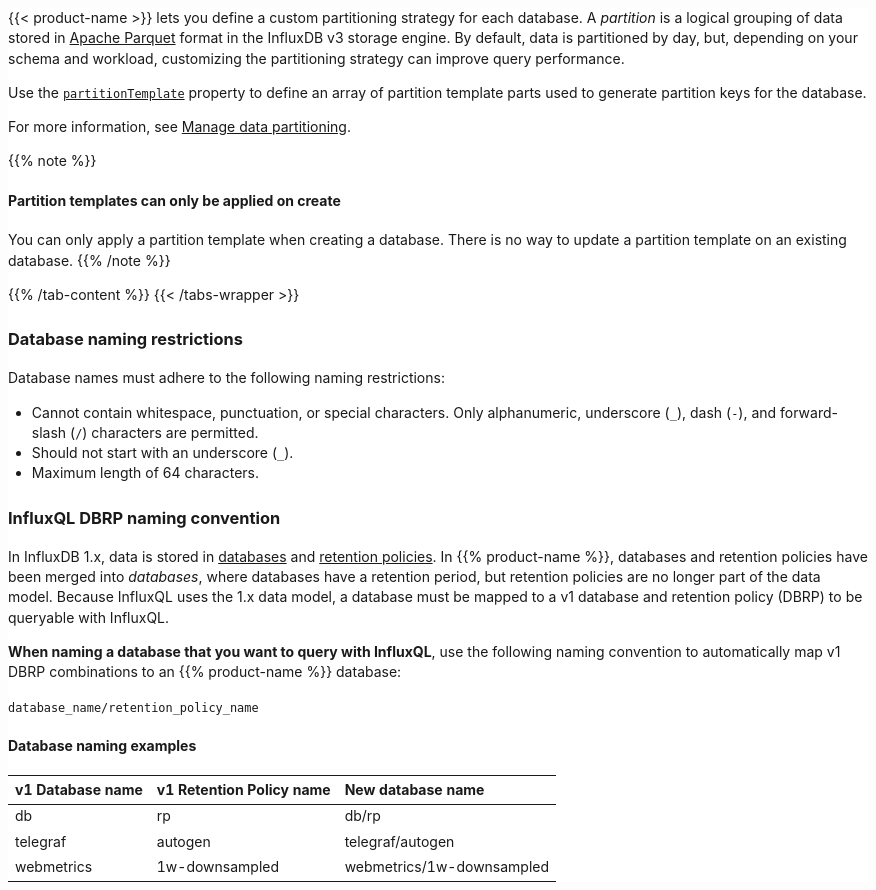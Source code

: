 {{< product-name >}} lets you define a custom partitioning strategy for each database.
A _partition_ is a logical grouping of data stored in [Apache Parquet](https://parquet.apache.org/)
format in the InfluxDB v3 storage engine. By default, data is partitioned by day,
but, depending on your schema and workload, customizing the partitioning
strategy can improve query performance.

Use the [`partitionTemplate`](/influxdb/cloud-dedicated/api/management/#operation/CreateClusterDatabase) property to define an array of partition template parts used to generate partition keys for the database.

For more information, see [Manage data partitioning](/influxdb/cloud-dedicated/admin/custom-partitions/).

{{% note %}}
#### Partition templates can only be applied on create

You can only apply a partition template when creating a database.
There is no way to update a partition template on an existing database.
{{% /note %}}


{{% /tab-content %}}
{{< /tabs-wrapper >}}

### Database naming restrictions

Database names must adhere to the following naming restrictions:

- Cannot contain whitespace, punctuation, or special characters.
  Only alphanumeric, underscore (`_`), dash (`-`), and forward-slash
  (`/`) characters are permitted.
- Should not start with an underscore (`_`).
- Maximum length of 64 characters.

### InfluxQL DBRP naming convention

In InfluxDB 1.x, data is stored in [databases](/influxdb/v1/concepts/glossary/#database)
and [retention policies](/influxdb/v1/concepts/glossary/#retention-policy-rp).
In {{% product-name %}}, databases and retention policies have been merged into
_databases_, where databases have a retention period, but retention policies
are no longer part of the data model.
Because InfluxQL uses the 1.x data model, a database must be mapped to a v1
database and retention policy (DBRP) to be queryable with InfluxQL.

**When naming a database that you want to query with InfluxQL**, use the following
naming convention to automatically map v1 DBRP combinations to an {{% product-name %}} database:

```sh
database_name/retention_policy_name
```

#### Database naming examples

| v1 Database name | v1 Retention Policy name | New database name         |
| :--------------- | :----------------------- | :------------------------ |
| db               | rp                       | db/rp                     |
| telegraf         | autogen                  | telegraf/autogen          |
| webmetrics       | 1w-downsampled           | webmetrics/1w-downsampled |
